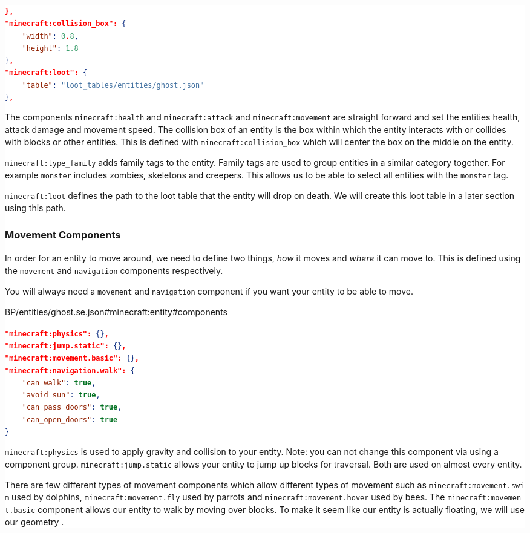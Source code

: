 ```json
},
"minecraft:collision_box": {
	"width": 0.8,
	"height": 1.8
},
"minecraft:loot": {
	"table": "loot_tables/entities/ghost.json"
},
```

The components `minecraft:health` and `minecraft:attack` and `minecraft:movement` are straight forward and set the entities health, attack damage and movement speed. The collision box of an entity is the box within which the entity interacts with or collides with blocks or other entities. This is defined with `minecraft:collision_box` which will center the box on the middle on the entity.

`minecraft:type_family` adds family tags to the entity. Family tags are used to group entities in a similar category together. For example `monster` includes zombies, skeletons and creepers. This allows us to be able to select all entities with the `monster` tag.

`minecraft:loot` defines the path to the loot table that the entity will drop on death. We will create this loot table in a later section using this path.

### Movement Components

In order for an entity to move around, we need to define two things, _how_ it moves and _where_ it can move to. This is defined using the `movement` and `navigation` components respectively.

You will always need a `movement` and `navigation` component if you want your entity to be able to move.

<CodeHeader>BP/entities/ghost.se.json#minecraft:entity#components</CodeHeader>

```json
"minecraft:physics": {},
"minecraft:jump.static": {},
"minecraft:movement.basic": {},
"minecraft:navigation.walk": {
	"can_walk": true,
	"avoid_sun": true,
	"can_pass_doors": true,
	"can_open_doors": true
}
```

`minecraft:physics` is used to apply gravity and collision to your entity. Note: you can not change this component via using a component group.
`minecraft:jump.static` allows your entity to jump up blocks for traversal. Both are used on almost every entity.

There are few different types of movement components which allow different types of movement such as `minecraft:movement.swim` used by dolphins, `minecraft:movement.fly` used by parrots and `minecraft:movement.hover` used by bees.
The `minecraft:movement.basic` component allows our entity to walk by moving over blocks. To make it seem like our entity is actually floating, we will use our geometry .
